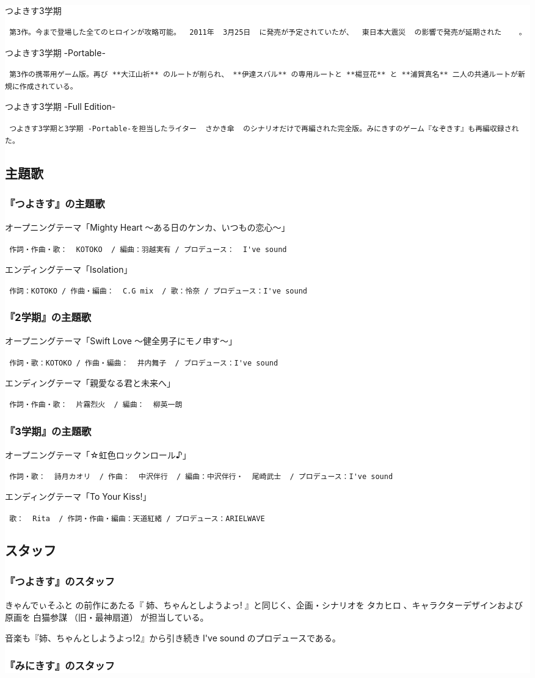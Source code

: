 つよきす3学期

     第3作。今まで登場した全てのヒロインが攻略可能。  2011年  3月25日  に発売が予定されていたが、  東日本大震災  の影響で発売が延期された    。 
つよきす3学期 -Portable-

     第3作の携帯用ゲーム版。再び **大江山祈** のルートが削られ、 **伊達スバル** の専用ルートと **楊豆花** と **浦賀真名** 二人の共通ルートが新規に作成されている。 
つよきす3学期 -Full Edition-

     つよきす3学期と3学期 -Portable-を担当したライター  さかき傘  のシナリオだけで再編された完全版。みにきすのゲーム『なぞきす』も再編収録された。 

##  主題歌



###  『つよきす』の主題歌



オープニングテーマ「Mighty Heart 〜ある日のケンカ、いつもの恋心〜」

     作詞・作曲・歌：  KOTOKO  / 編曲：羽越実有 / プロデュース：  I've sound 
エンディングテーマ「Isolation」

     作詞：KOTOKO / 作曲・編曲：  C.G mix  / 歌：怜奈 / プロデュース：I've sound 

###  『2学期』の主題歌



オープニングテーマ「Swift Love 〜健全男子にモノ申す〜」

     作詞・歌：KOTOKO / 作曲・編曲：  井内舞子  / プロデュース：I've sound 
エンディングテーマ「親愛なる君と未来へ」

     作詞・作曲・歌：  片霧烈火  / 編曲：  柳英一朗 

###  『3学期』の主題歌



オープニングテーマ「☆虹色ロックンロール♪」

     作詞・歌：  詩月カオリ  / 作曲：  中沢伴行  / 編曲：中沢伴行・  尾崎武士  / プロデュース：I've sound 
エンディングテーマ「To Your Kiss!」

     歌：  Rita  / 作詞・作曲・編曲：天道紅緒 / プロデュース：ARIELWAVE 

##  スタッフ



###  『つよきす』のスタッフ



きゃんでぃそふと  の前作にあたる『  姉、ちゃんとしようよっ!  』と同じく、企画・シナリオを  タカヒロ  、キャラクターデザインおよび原画を
白猫参謀  （旧・最神扇道）    が担当している。

音楽も『姉、ちゃんとしようよっ!2』から引き続き  I've sound  のプロデュースである。

###  『みにきす』のスタッフ
